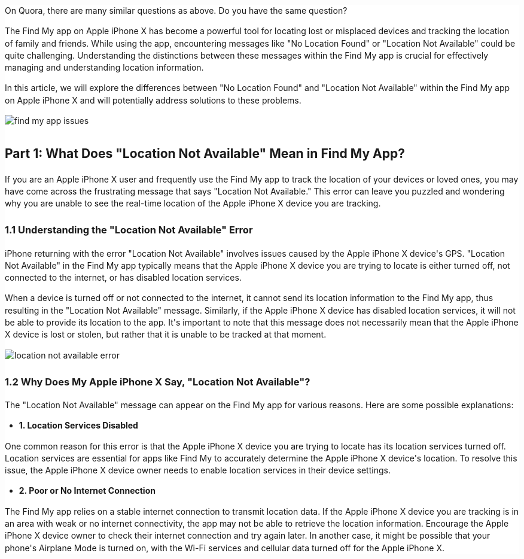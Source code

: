 On Quora, there are many similar questions as above. Do you have the same question?

The Find My app on Apple iPhone X has become a powerful tool for locating lost or misplaced devices and tracking the location of family and friends. While using the app, encountering messages like "No Location Found" or "Location Not Available" could be quite challenging. Understanding the distinctions between these messages within the Find My app is crucial for effectively managing and understanding location information.

In this article, we will explore the differences between "No Location Found" and "Location Not Available" within the Find My app on Apple iPhone X and will potentially address solutions to these problems.

![find my app issues](https://images.wondershare.com/drfone/article/2022/10/no-location-found-vs-location-not-available-1.jpg)

## Part 1: What Does "Location Not Available" Mean in Find My App?

If you are an Apple iPhone X user and frequently use the Find My app to track the location of your devices or loved ones, you may have come across the frustrating message that says "Location Not Available." This error can leave you puzzled and wondering why you are unable to see the real-time location of the Apple iPhone X device you are tracking.

### 1.1 Understanding the "Location Not Available" Error

iPhone returning with the error "Location Not Available" involves issues caused by the Apple iPhone X device's GPS. "Location Not Available" in the Find My app typically means that the Apple iPhone X device you are trying to locate is either turned off, not connected to the internet, or has disabled location services.

When a device is turned off or not connected to the internet, it cannot send its location information to the Find My app, thus resulting in the "Location Not Available" message. Similarly, if the Apple iPhone X device has disabled location services, it will not be able to provide its location to the app. It's important to note that this message does not necessarily mean that the Apple iPhone X device is lost or stolen, but rather that it is unable to be tracked at that moment.

![location not available error](https://images.wondershare.com/drfone/article/2022/10/no-location-found-vs-location-not-available-2.jpg)

### 1.2 Why Does My Apple iPhone X Say, "Location Not Available"?

The "Location Not Available" message can appear on the Find My app for various reasons. Here are some possible explanations:

- **1\. Location Services Disabled**

One common reason for this error is that the Apple iPhone X device you are trying to locate has its location services turned off. Location services are essential for apps like Find My to accurately determine the Apple iPhone X device's location. To resolve this issue, the Apple iPhone X device owner needs to enable location services in their device settings.

- **2\. Poor or No Internet Connection**

The Find My app relies on a stable internet connection to transmit location data. If the Apple iPhone X device you are tracking is in an area with weak or no internet connectivity, the app may not be able to retrieve the location information. Encourage the Apple iPhone X device owner to check their internet connection and try again later. In another case, it might be possible that your phone's Airplane Mode is turned on, with the Wi-Fi services and cellular data turned off for the Apple iPhone X.
